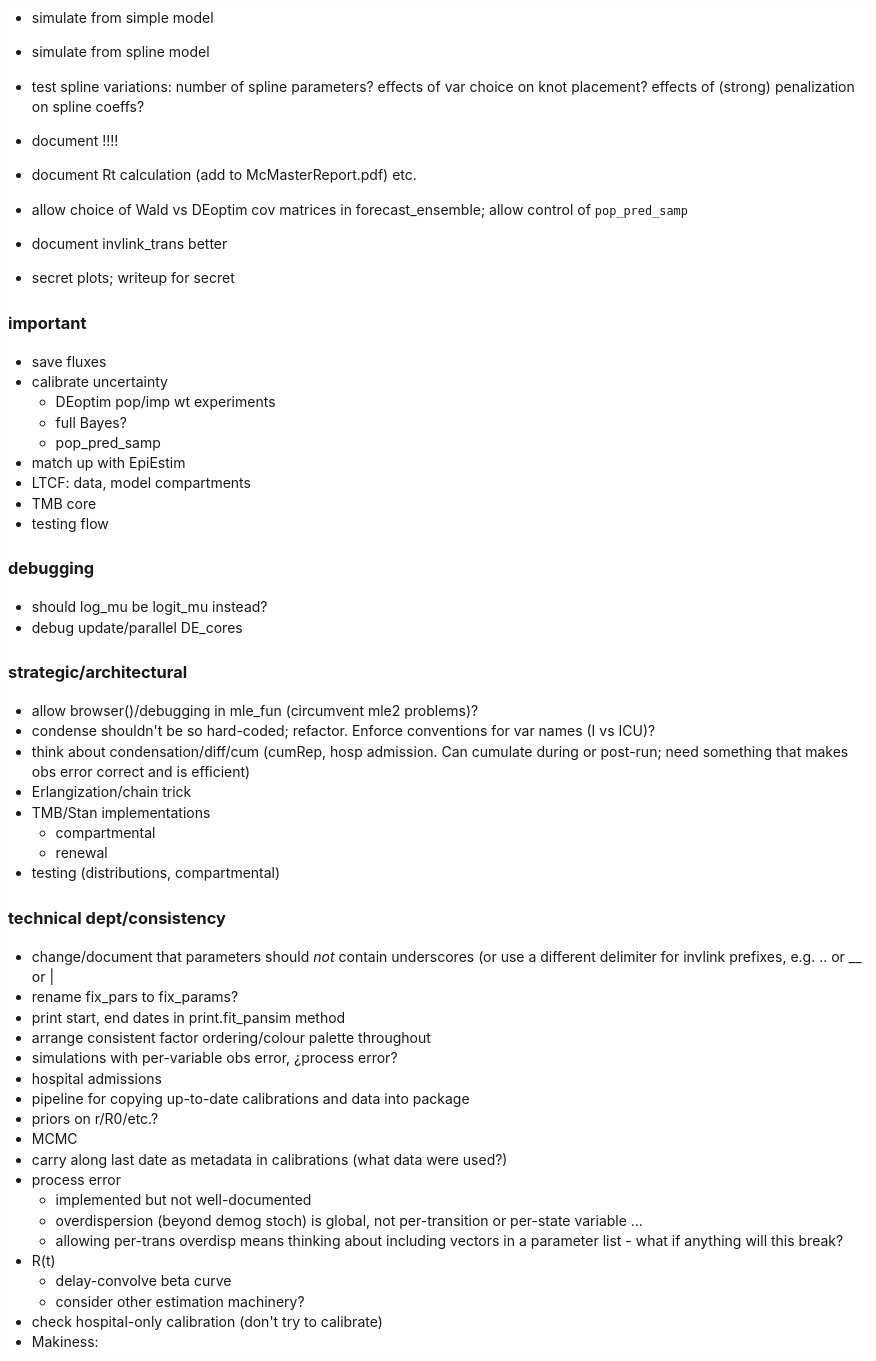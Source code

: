* simulate from simple model
* simulate from spline model

* test spline variations: number of spline parameters? effects of var choice on knot placement? effects of (strong) penalization on spline coeffs?

* document !!!!
* document Rt calculation (add to McMasterReport.pdf) etc.
* allow choice of Wald vs DEoptim cov matrices in forecast_ensemble; allow control of `pop_pred_samp`
* document invlink_trans better
* secret plots; writeup for secret

### important

* save fluxes
* calibrate uncertainty
    * DEoptim pop/imp wt experiments
	* full Bayes?
    * pop_pred_samp
* match up with EpiEstim
* LTCF: data, model compartments
* TMB core
* testing flow

### debugging

* should log_mu be logit_mu instead?
* debug update/parallel DE_cores

### strategic/architectural

* allow browser()/debugging in mle_fun (circumvent mle2 problems)?
* condense shouldn't be so hard-coded; refactor. Enforce conventions for var names (I vs ICU)?
* think about condensation/diff/cum (cumRep, hosp admission.  Can cumulate during or post-run; need something that makes obs error correct and is efficient)
* Erlangization/chain trick
* TMB/Stan implementations
    * compartmental
    * renewal
* testing (distributions, compartmental)	
	
### technical dept/consistency

* change/document that parameters should *not* contain underscores (or use a different delimiter for invlink prefixes, e.g. .. or __ or |
* rename fix_pars to fix_params?
* print start, end dates in print.fit_pansim method
* arrange consistent factor ordering/colour palette throughout
* simulations with per-variable obs error, ¿process error?
* hospital admissions
* pipeline for copying up-to-date calibrations and data into package
* priors on r/R0/etc.?
* MCMC
* carry along last date as metadata in calibrations (what data were used?)
* process error
   * implemented but not well-documented
   * overdispersion (beyond demog stoch) is global, not per-transition or per-state variable ... 
   * allowing per-trans overdisp means thinking about including vectors in a parameter list - what if anything will this break?
* R(t)
   * delay-convolve beta curve
   * consider other estimation machinery?
* check hospital-only calibration (don't try to calibrate)
* Makiness: 